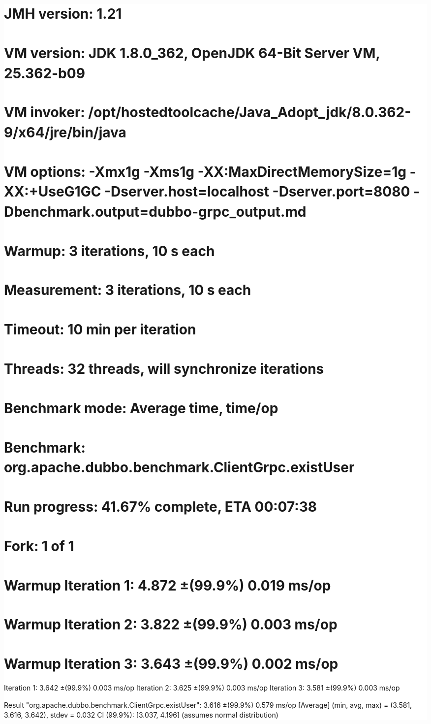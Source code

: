 
# JMH version: 1.21
# VM version: JDK 1.8.0_362, OpenJDK 64-Bit Server VM, 25.362-b09
# VM invoker: /opt/hostedtoolcache/Java_Adopt_jdk/8.0.362-9/x64/jre/bin/java
# VM options: -Xmx1g -Xms1g -XX:MaxDirectMemorySize=1g -XX:+UseG1GC -Dserver.host=localhost -Dserver.port=8080 -Dbenchmark.output=dubbo-grpc_output.md
# Warmup: 3 iterations, 10 s each
# Measurement: 3 iterations, 10 s each
# Timeout: 10 min per iteration
# Threads: 32 threads, will synchronize iterations
# Benchmark mode: Average time, time/op
# Benchmark: org.apache.dubbo.benchmark.ClientGrpc.existUser

# Run progress: 41.67% complete, ETA 00:07:38
# Fork: 1 of 1
# Warmup Iteration   1: 4.872 ±(99.9%) 0.019 ms/op
# Warmup Iteration   2: 3.822 ±(99.9%) 0.003 ms/op
# Warmup Iteration   3: 3.643 ±(99.9%) 0.002 ms/op
Iteration   1: 3.642 ±(99.9%) 0.003 ms/op
Iteration   2: 3.625 ±(99.9%) 0.003 ms/op
Iteration   3: 3.581 ±(99.9%) 0.003 ms/op


Result "org.apache.dubbo.benchmark.ClientGrpc.existUser":
  3.616 ±(99.9%) 0.579 ms/op [Average]
  (min, avg, max) = (3.581, 3.616, 3.642), stdev = 0.032
  CI (99.9%): [3.037, 4.196] (assumes normal distribution)
